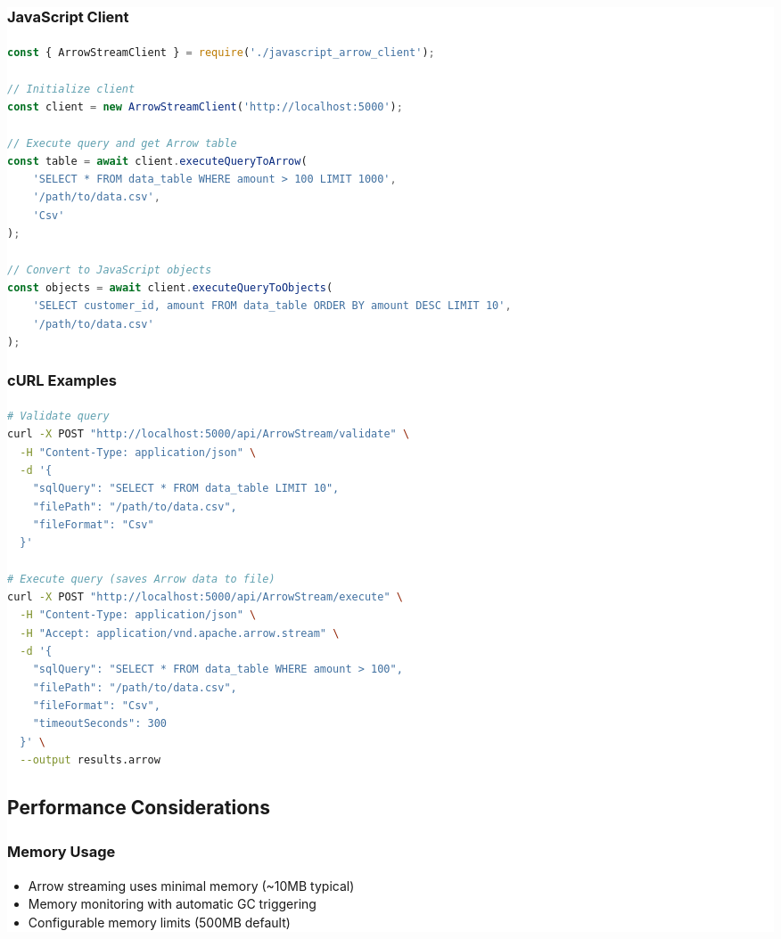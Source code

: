 ### JavaScript Client

```javascript
const { ArrowStreamClient } = require('./javascript_arrow_client');

// Initialize client
const client = new ArrowStreamClient('http://localhost:5000');

// Execute query and get Arrow table
const table = await client.executeQueryToArrow(
    'SELECT * FROM data_table WHERE amount > 100 LIMIT 1000',
    '/path/to/data.csv',
    'Csv'
);

// Convert to JavaScript objects
const objects = await client.executeQueryToObjects(
    'SELECT customer_id, amount FROM data_table ORDER BY amount DESC LIMIT 10',
    '/path/to/data.csv'
);
```

### cURL Examples

```bash
# Validate query
curl -X POST "http://localhost:5000/api/ArrowStream/validate" \
  -H "Content-Type: application/json" \
  -d '{
    "sqlQuery": "SELECT * FROM data_table LIMIT 10",
    "filePath": "/path/to/data.csv",
    "fileFormat": "Csv"
  }'

# Execute query (saves Arrow data to file)
curl -X POST "http://localhost:5000/api/ArrowStream/execute" \
  -H "Content-Type: application/json" \
  -H "Accept: application/vnd.apache.arrow.stream" \
  -d '{
    "sqlQuery": "SELECT * FROM data_table WHERE amount > 100",
    "filePath": "/path/to/data.csv",
    "fileFormat": "Csv",
    "timeoutSeconds": 300
  }' \
  --output results.arrow
```

## Performance Considerations

### Memory Usage
- Arrow streaming uses minimal memory (~10MB typical)
- Memory monitoring with automatic GC triggering
- Configurable memory limits (500MB default)
